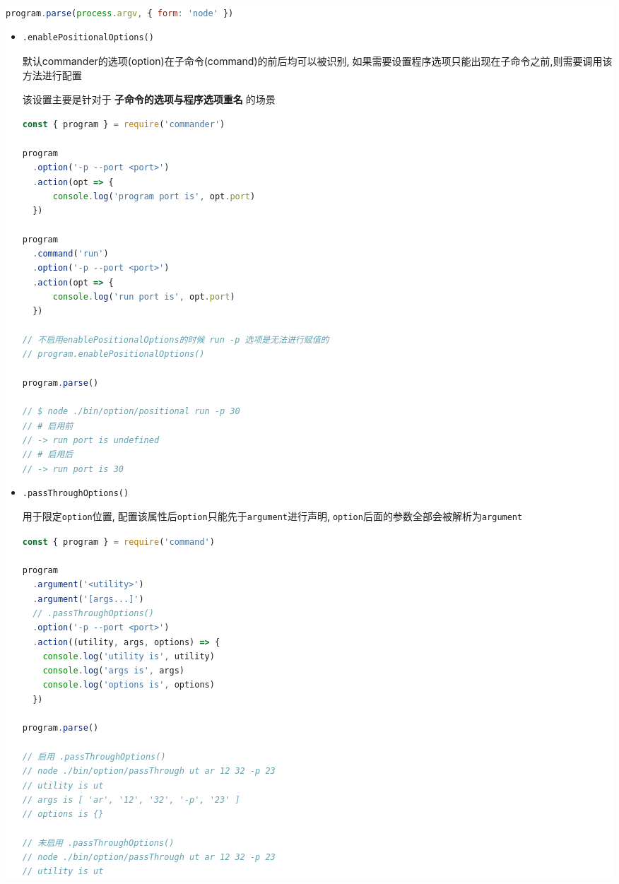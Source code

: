   ```javascript
  program.parse(process.argv, { form: 'node' })
  ```

  

+ `.enablePositionalOptions()`

   默认commander的选项(option)在子命令(command)的前后均可以被识别, 如果需要设置程序选项只能出现在子命令之前,则需要调用该方法进行配置

  该设置主要是针对于 **子命令的选项与程序选项重名** 的场景

  ```javascript
  const { program } = require('commander')
  
  program
    .option('-p --port <port>')
    .action(opt => {
        console.log('program port is', opt.port)
    })
  
  program
    .command('run')
    .option('-p --port <port>')
    .action(opt => {
        console.log('run port is', opt.port)
    })
  
  // 不启用enablePositionalOptions的时候 run -p 选项是无法进行赋值的
  // program.enablePositionalOptions()
  
  program.parse()
  
  // $ node ./bin/option/positional run -p 30
  // # 启用前
  // -> run port is undefined
  // # 启用后
  // -> run port is 30
  ```

+ `.passThroughOptions()`

  用于限定`option`位置, 配置该属性后`option`只能先于`argument`进行声明, `option`后面的参数全部会被解析为`argument`

  ```javascript
  const { program } = require('command')
  
  program
    .argument('<utility>')
    .argument('[args...]')
    // .passThroughOptions()
    .option('-p --port <port>')
    .action((utility, args, options) => {
      console.log('utility is', utility)
      console.log('args is', args)
      console.log('options is', options)
    })
  
  program.parse()
  
  // 启用 .passThroughOptions()
  // node ./bin/option/passThrough ut ar 12 32 -p 23
  // utility is ut
  // args is [ 'ar', '12', '32', '-p', '23' ]
  // options is {}
  
  // 未启用 .passThroughOptions()
  // node ./bin/option/passThrough ut ar 12 32 -p 23
  // utility is ut
  ```